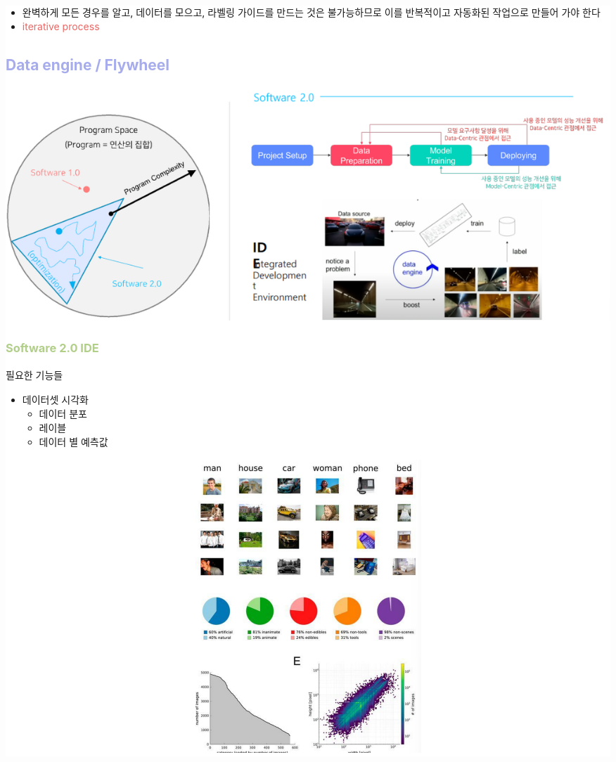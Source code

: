 - 완벽하게 모든 경우를 알고, 데이터를 모으고, 라벨링 가이드를 만드는 것은 불가능하므로 이를 반복적이고 자동화된 작업으로 만들어 가야 한다
- <span style="color: #ed6663">iterative process</span>



## <span style="color: #a6acec">Data engine / Flywheel</span>

<p align="center"><img src="/assets/images/data/ide.png"></p>

### <span style="color: #b1cf89">Software 2.0 IDE</span>

필요한 기능들

- 데이터셋 시각화
	- 데이터 분포
	- 레이블
	- 데이터 별 예측값

<p align="center"><img src="/assets/images/data/viz.png"></p>
